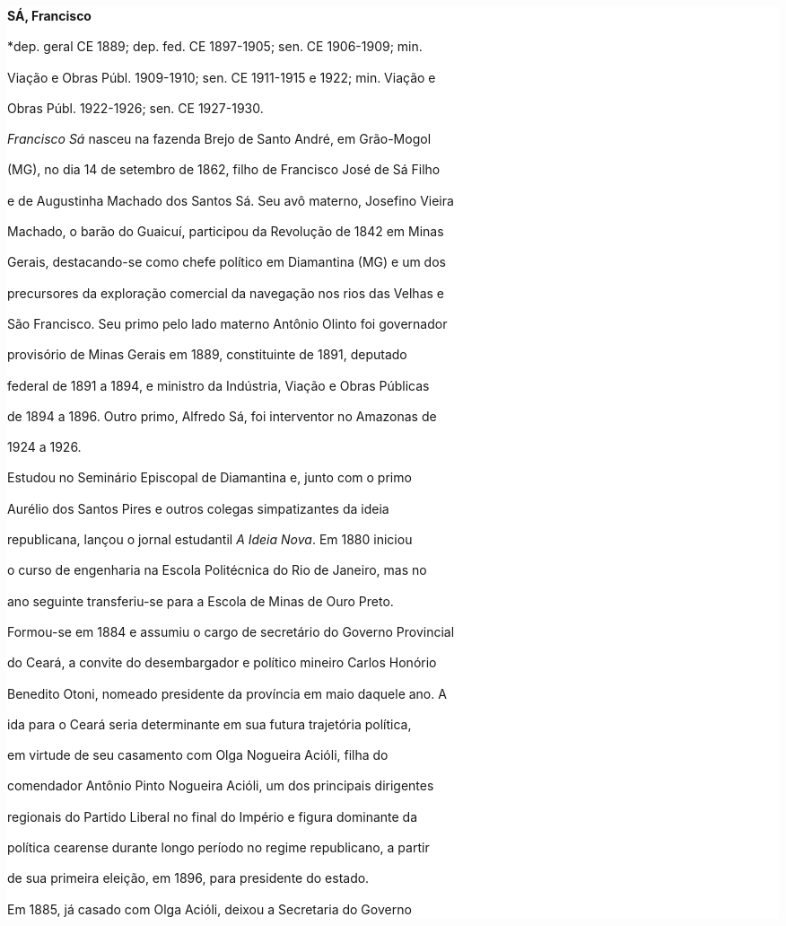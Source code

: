 **SÁ, Francisco**



\*dep. geral CE 1889; dep. fed. CE 1897-1905; sen. CE 1906-1909; min.

Viação e Obras Públ. 1909-1910; sen. CE 1911-1915 e 1922; min. Viação e

Obras Públ. 1922-1926; sen. CE 1927-1930.



*Francisco Sá* nasceu na fazenda Brejo de Santo André, em Grão-Mogol

(MG), no dia 14 de setembro de 1862, filho de Francisco José de Sá Filho

e de Augustinha Machado dos Santos Sá. Seu avô materno, Josefino Vieira

Machado, o barão do Guaicuí, participou da Revolução de 1842 em Minas

Gerais, destacando-se como chefe político em Diamantina (MG) e um dos

precursores da exploração comercial da navegação nos rios das Velhas e

São Francisco. Seu primo pelo lado materno Antônio Olinto foi governador

provisório de Minas Gerais em 1889, constituinte de 1891, deputado

federal de 1891 a 1894, e ministro da Indústria, Viação e Obras Públicas

de 1894 a 1896. Outro primo, Alfredo Sá, foi interventor no Amazonas de

1924 a 1926.



Estudou no Seminário Episcopal de Diamantina e, junto com o primo

Aurélio dos Santos Pires e outros colegas simpatizantes da ideia

republicana, lançou o jornal estudantil *A Ideia Nova*. Em 1880 iniciou

o curso de engenharia na Escola Politécnica do Rio de Janeiro, mas no

ano seguinte transferiu-se para a Escola de Minas de Ouro Preto.

Formou-se em 1884 e assumiu o cargo de secretário do Governo Provincial

do Ceará, a convite do desembargador e político mineiro Carlos Honório

Benedito Otoni, nomeado presidente da província em maio daquele ano. A

ida para o Ceará seria determinante em sua futura trajetória política,

em virtude de seu casamento com Olga Nogueira Acióli, filha do

comendador Antônio Pinto Nogueira Acióli, um dos principais dirigentes

regionais do Partido Liberal no final do Império e figura dominante da

política cearense durante longo período no regime republicano, a partir

de sua primeira eleição, em 1896, para presidente do estado.



Em 1885, já casado com Olga Acióli, deixou a Secretaria do Governo
